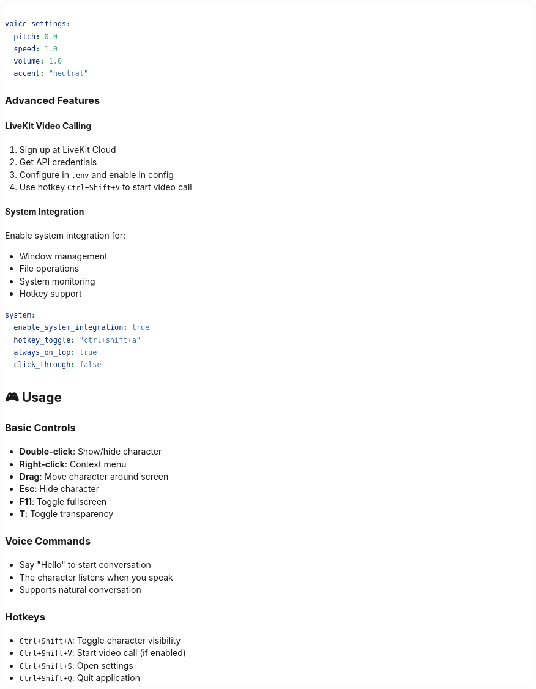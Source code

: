 ```yaml

voice_settings:
  pitch: 0.0
  speed: 1.0
  volume: 1.0
  accent: "neutral"
```

### Advanced Features

#### LiveKit Video Calling
1. Sign up at [LiveKit Cloud](https://livekit.io/)
2. Get API credentials
3. Configure in `.env` and enable in config
4. Use hotkey `Ctrl+Shift+V` to start video call

#### System Integration
Enable system integration for:
- Window management
- File operations
- System monitoring
- Hotkey support

```yaml
system:
  enable_system_integration: true
  hotkey_toggle: "ctrl+shift+a"
  always_on_top: true
  click_through: false
```

## 🎮 Usage

### Basic Controls
- **Double-click**: Show/hide character
- **Right-click**: Context menu
- **Drag**: Move character around screen
- **Esc**: Hide character
- **F11**: Toggle fullscreen
- **T**: Toggle transparency

### Voice Commands
- Say "Hello" to start conversation
- The character listens when you speak
- Supports natural conversation

### Hotkeys
- `Ctrl+Shift+A`: Toggle character visibility
- `Ctrl+Shift+V`: Start video call (if enabled)
- `Ctrl+Shift+S`: Open settings
- `Ctrl+Shift+Q`: Quit application
